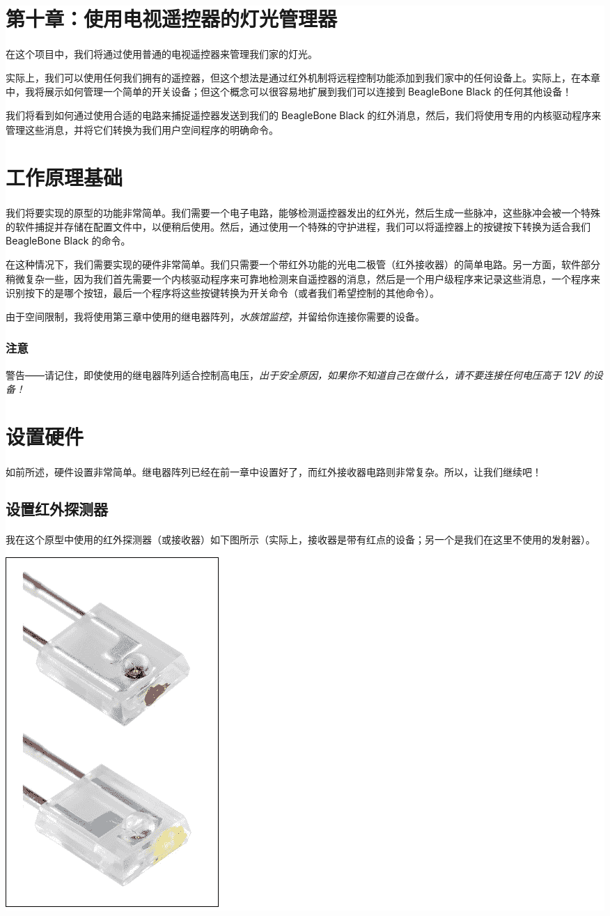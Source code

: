 # 第十章：使用电视遥控器的灯光管理器

在这个项目中，我们将通过使用普通的电视遥控器来管理我们家的灯光。

实际上，我们可以使用任何我们拥有的遥控器，但这个想法是通过红外机制将远程控制功能添加到我们家中的任何设备上。实际上，在本章中，我将展示如何管理一个简单的开关设备；但这个概念可以很容易地扩展到我们可以连接到 BeagleBone Black 的任何其他设备！

我们将看到如何通过使用合适的电路来捕捉遥控器发送到我们的 BeagleBone Black 的红外消息，然后，我们将使用专用的内核驱动程序来管理这些消息，并将它们转换为我们用户空间程序的明确命令。

# 工作原理基础

我们将要实现的原型的功能非常简单。我们需要一个电子电路，能够检测遥控器发出的红外光，然后生成一些脉冲，这些脉冲会被一个特殊的软件捕捉并存储在配置文件中，以便稍后使用。然后，通过使用一个特殊的守护进程，我们可以将遥控器上的按键按下转换为适合我们 BeagleBone Black 的命令。

在这种情况下，我们需要实现的硬件非常简单。我们只需要一个带红外功能的光电二极管（红外接收器）的简单电路。另一方面，软件部分稍微复杂一些，因为我们首先需要一个内核驱动程序来可靠地检测来自遥控器的消息，然后是一个用户级程序来记录这些消息，一个程序来识别按下的是哪个按钮，最后一个程序将这些按键转换为开关命令（或者我们希望控制的其他命令）。

由于空间限制，我将使用第三章中使用的继电器阵列，*水族馆监控*，并留给你连接你需要的设备。

### 注意

警告——请记住，即使使用的继电器阵列适合控制高电压，*出于安全原因，如果你不知道自己在做什么，请不要连接任何电压高于 12V 的设备！*

# 设置硬件

如前所述，硬件设置非常简单。继电器阵列已经在前一章中设置好了，而红外接收器电路则非常复杂。所以，让我们继续吧！

## 设置红外探测器

我在这个原型中使用的红外探测器（或接收器）如下图所示（实际上，接收器是带有红点的设备；另一个是我们在这里不使用的发射器）。

![设置红外探测器](img/B00255_10_01.jpg)
